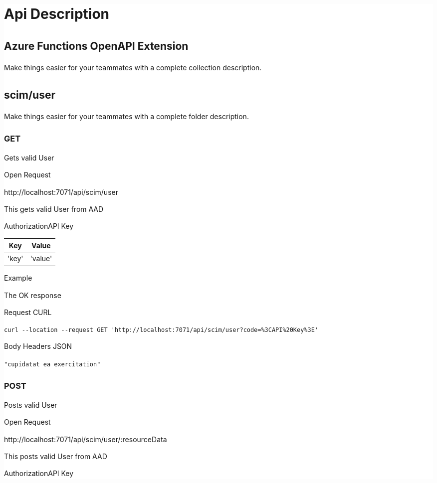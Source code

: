 
# Api Description

## Azure Functions OpenAPI Extension

Make things easier for your teammates with a complete collection description.

## scim/user

Make things easier for your teammates with a complete folder description.

### GET

Gets valid User

Open Request

http://localhost:7071/api/scim/user

This gets valid User from AAD

AuthorizationAPI Key

| Key | Value |
|--|--|
| 'key' | 'value' |

Example

The OK response

Request
CURL
```
curl --location --request GET 'http://localhost:7071/api/scim/user?code=%3CAPI%20Key%3E'
```

Body
Headers
JSON
```
"cupidatat ea exercitation"
```

### POST

Posts valid User

Open Request

http://localhost:7071/api/scim/user/:resourceData

This posts valid User from AAD

AuthorizationAPI Key
